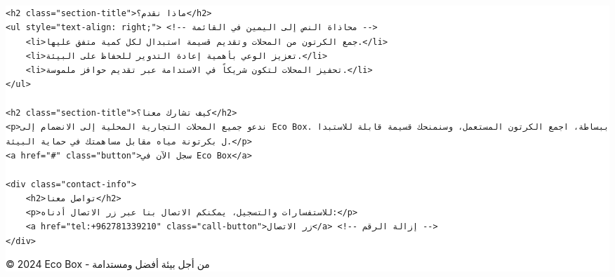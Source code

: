     <h2 class="section-title">ماذا نقدم؟</h2>
    <ul style="text-align: right;"> <!-- محاذاة النص إلى اليمين في القائمة -->
        <li>جمع الكرتون من المحلات وتقديم قسيمة استبدال لكل كمية متفق عليها.</li>
        <li>تعزيز الوعي بأهمية إعادة التدوير للحفاظ على البيئة.</li>
        <li>تحفيز المحلات لتكون شريكاً في الاستدامة عبر تقديم حوافز ملموسة.</li>
    </ul>

    <h2 class="section-title">كيف تشارك معنا؟</h2>
    <p>ندعو جميع المحلات التجارية المحلية إلى الانضمام إلى Eco Box. ببساطة، اجمع الكرتون المستعمل، وسنمنحك قسيمة قابلة للاستبدال بكرتونة مياه مقابل مساهمتك في حماية البيئة.</p>
    <a href="#" class="button">سجل الآن في Eco Box</a>

    <div class="contact-info">
        <h2>تواصل معنا</h2>
        <p>للاستفسارات والتسجيل، يمكنكم الاتصال بنا عبر زر الاتصال أدناه:</p>
        <a href="tel:+962781339210" class="call-button">زر الاتصال</a> <!-- إزالة الرقم -->
    </div>
</div>

<footer>
    <p>&copy; 2024 Eco Box - من أجل بيئة أفضل ومستدامة</p>
</footer>

</body>
</html>

